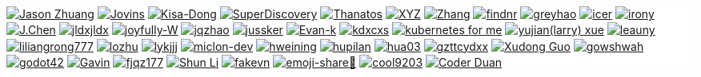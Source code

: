 <a href="https://github.com/jasnzhuang" title="Jason Zhuang"><img src="https://avatars.githubusercontent.com/u/16612921?v=4" width="42;" alt="Jason Zhuang"/></a>
<a href="https://github.com/Jovins" title="Jovins"><img src="https://avatars.githubusercontent.com/u/17738992?v=4" width="42;" alt="Jovins"/></a>
<a href="https://github.com/Kisa-Dong" title="Kisa-Dong"><img src="https://avatars.githubusercontent.com/u/84782008?v=4" width="42;" alt="Kisa-Dong"/></a>
<a href="https://github.com/SuperDiscovery" title="SuperDiscovery"><img src="https://avatars.githubusercontent.com/u/49646863?v=4" width="42;" alt="SuperDiscovery"/></a>
<a href="https://github.com/ThanatosXingYu" title="Thanatos"><img src="https://avatars.githubusercontent.com/u/53430376?v=4" width="42;" alt="Thanatos"/></a>
<a href="https://github.com/XYZscratcher" title="XYZ"><img src="https://avatars.githubusercontent.com/u/108533817?v=4" width="42;" alt="XYZ"/></a>
<a href="https://github.com/izven" title="Zhang"><img src="https://avatars.githubusercontent.com/u/2149051?v=4" width="42;" alt="Zhang"/></a>
<a href="https://github.com/findnr" title="findnr"><img src="https://avatars.githubusercontent.com/u/217852450?v=4" width="42;" alt="findnr"/></a>
<a href="https://github.com/greyhao" title="greyhao"><img src="https://avatars.githubusercontent.com/u/107107440?v=4" width="42;" alt="greyhao"/></a>
<a href="https://github.com/icer233" title="icer"><img src="https://avatars.githubusercontent.com/u/74440627?v=4" width="42;" alt="icer"/></a>
<a href="https://github.com/auroraslot" title="irony"><img src="https://avatars.githubusercontent.com/u/48817882?v=4" width="42;" alt="irony"/></a>
<a href="https://github.com/jlchen5" title="J.Chen"><img src="https://avatars.githubusercontent.com/u/61578993?v=4" width="42;" alt="J.Chen"/></a>
<a href="https://github.com/jldxpm" title="jldxjldx"><img src="https://avatars.githubusercontent.com/u/128905630?v=4" width="42;" alt="jldxjldx"/></a>
<a href="https://github.com/joyfully-W" title="joyfully-W"><img src="https://avatars.githubusercontent.com/u/32212924?v=4" width="42;" alt="joyfully-W"/></a>
<a href="https://github.com/jqzhao7" title="jqzhao"><img src="https://avatars.githubusercontent.com/u/54694535?v=4" width="42;" alt="jqzhao"/></a>
<a href="https://github.com/jussker" title="jussker"><img src="https://avatars.githubusercontent.com/u/33953356?v=4" width="42;" alt="jussker"/></a>
<a href="https://github.com/kcmeven" title="Evan-k"><img src="https://avatars.githubusercontent.com/u/48147837?v=4" width="42;" alt="Evan-k"/></a>
<a href="https://github.com/kdxcxs" title="kdxcxs"><img src="https://avatars.githubusercontent.com/u/18746192?v=4" width="42;" alt="kdxcxs"/></a>
<a href="https://github.com/kubeme" title="kubernetes for me"><img src="https://avatars.githubusercontent.com/u/16346220?v=4" width="42;" alt="kubernetes for me"/></a>
<a href="https://github.com/larry-xue" title="yujian(larry) xue"><img src="https://avatars.githubusercontent.com/u/48818060?v=4" width="42;" alt="yujian(larry) xue"/></a>
<a href="https://github.com/leauny" title="leauny"><img src="https://avatars.githubusercontent.com/u/42369176?v=4" width="42;" alt="leauny"/></a>
<a href="https://github.com/liliangrong777" title="liliangrong777"><img src="https://avatars.githubusercontent.com/u/58727146?v=4" width="42;" alt="liliangrong777"/></a>
<a href="https://github.com/lozhu20" title="lozhu"><img src="https://avatars.githubusercontent.com/u/44923922?v=4" width="42;" alt="lozhu"/></a>
<a href="https://github.com/lykjjj" title="lykjjj"><img src="https://avatars.githubusercontent.com/u/58510058?v=4" width="42;" alt="lykjjj"/></a>
<a href="https://github.com/miclon-dev" title="miclon-dev"><img src="https://avatars.githubusercontent.com/u/111753685?v=4" width="42;" alt="miclon-dev"/></a>
<a href="https://github.com/hweining" title="hweining"><img src="https://avatars.githubusercontent.com/u/8973985?v=4" width="42;" alt="hweining"/></a>
<a href="https://github.com/yanxuplay" title="hupilan"><img src="https://avatars.githubusercontent.com/u/69749541?v=4" width="42;" alt="hupilan"/></a>
<a href="https://github.com/hua03" title="hua03"><img src="https://avatars.githubusercontent.com/u/19561959?v=4" width="42;" alt="hua03"/></a>
<a href="https://github.com/gzttcydxx" title="gzttcydxx"><img src="https://avatars.githubusercontent.com/u/50025185?v=4" width="42;" alt="gzttcydxx"/></a>
<a href="https://github.com/sunny0826" title="Xudong Guo"><img src="https://avatars.githubusercontent.com/u/24563928?v=4" width="42;" alt="Xudong Guo"/></a>
<a href="https://github.com/nodjoy" title="gowshwah"><img src="https://avatars.githubusercontent.com/u/145280043?v=4" width="42;" alt="gowshwah"/></a>
<a href="https://github.com/godot42x" title="godot42"><img src="https://avatars.githubusercontent.com/u/79260851?v=4" width="42;" alt="godot42"/></a>
<a href="https://github.com/gi-b716" title="Gavin"><img src="https://avatars.githubusercontent.com/u/78394473?v=4" width="42;" alt="Gavin"/></a>
<a href="https://github.com/fjqz177" title="fjqz177"><img src="https://avatars.githubusercontent.com/u/83070583?v=4" width="42;" alt="fjqz177"/></a>
<a href="https://github.com/fenglielie" title="Shun Li"><img src="https://avatars.githubusercontent.com/u/51266402?v=4" width="42;" alt="Shun Li"/></a>
<a href="https://github.com/fakevn" title="fakevn"><img src="https://avatars.githubusercontent.com/u/11464386?v=4" width="42;" alt="fakevn"/></a>
<a href="https://github.com/emoji-share" title="emoji-share🤪"><img src="https://avatars.githubusercontent.com/u/192275245?v=4" width="42;" alt="emoji-share🤪"/></a>
<a href="https://github.com/cool9203" title="cool9203"><img src="https://avatars.githubusercontent.com/u/29609607?v=4" width="42;" alt="cool9203"/></a>
<a href="https://github.com/gaoxiaoduan" title="Coder Duan"><img src="https://avatars.githubusercontent.com/u/69953511?v=4" width="42;" alt="Coder Duan"/></a>